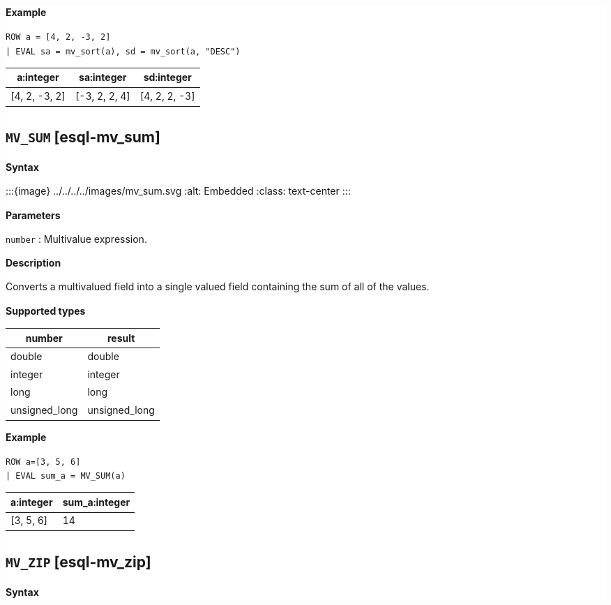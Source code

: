 **Example**

```esql
ROW a = [4, 2, -3, 2]
| EVAL sa = mv_sort(a), sd = mv_sort(a, "DESC")
```

| a:integer | sa:integer | sd:integer |
| --- | --- | --- |
| [4, 2, -3, 2] | [-3, 2, 2, 4] | [4, 2, 2, -3] |


## `MV_SUM` [esql-mv_sum]

**Syntax**

:::{image} ../../../../images/mv_sum.svg
:alt: Embedded
:class: text-center
:::

**Parameters**

`number`
:   Multivalue expression.

**Description**

Converts a multivalued field into a single valued field containing the sum of all of the values.

**Supported types**

| number | result |
| --- | --- |
| double | double |
| integer | integer |
| long | long |
| unsigned_long | unsigned_long |

**Example**

```esql
ROW a=[3, 5, 6]
| EVAL sum_a = MV_SUM(a)
```

| a:integer | sum_a:integer |
| --- | --- |
| [3, 5, 6] | 14 |


## `MV_ZIP` [esql-mv_zip]

**Syntax**
